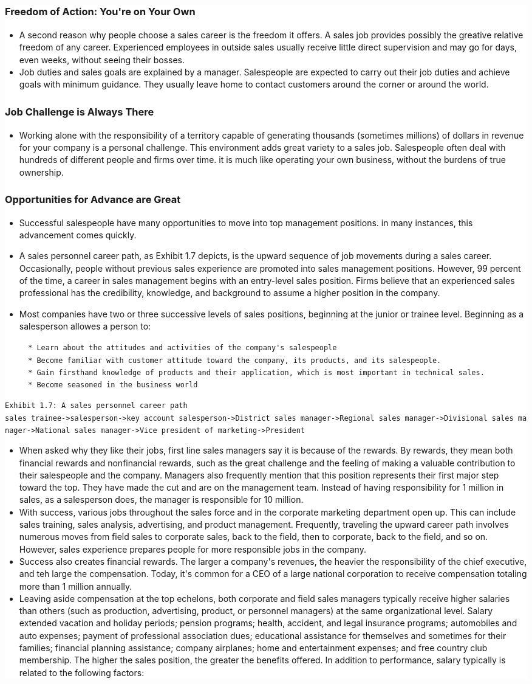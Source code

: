 ### Freedom of Action: You're on Your Own
* A second reason why people choose a sales career is the freedom it offers. A sales job provides possibly the greative relative freedom of any career. Experienced employees in outside sales usually receive little direct supervision and may go for days, even weeks, without seeing their bosses.
* Job duties and sales goals are explained by a manager. Salespeople are expected to carry out their job duties and achieve goals with minimum guidance. They usually leave home to contact customers around the corner or around the world.

### Job Challenge is Always There
* Working alone with the responsibility of a territory capable of generating thousands (sometimes millions) of dollars in revenue for your company is a personal challenge. This environment adds great variety to a sales job. Salespeople often deal with hundreds of different people and firms over time. it is much like operating your own business, without the burdens of true ownership.

### Opportunities for Advance are Great
* Successful salespeople have many opportunities to move into top management positions. in many instances, this advancement comes quickly.
* A sales personnel career path, as Exhibit 1.7 depicts, is the upward sequence of job movements during a sales career. Occasionally, people without previous sales experience are promoted into sales management positions. However, 99 percent of the time, a career in sales management begins with an entry-level sales position. Firms believe that an experienced sales professional has the credibility, knowledge, and background to assume a higher position in the company.
* Most companies have two or three successive levels of sales positions, beginning at the junior or trainee level. Beginning as a salesperson allowes a person to:

        * Learn about the attitudes and activities of the company's salespeople
        * Become familiar with customer attitude toward the company, its products, and its salespeople.
        * Gain firsthand knowledge of products and their application, which is most important in technical sales.
        * Become seasoned in the business world

```
Exhibit 1.7: A sales personnel career path
sales trainee->salesperson->key account salesperson->District sales manager->Regional sales manager->Divisional sales manager->National sales manager->Vice president of marketing->President

```

* When asked why they like their jobs, first line sales managers say it is because of the rewards. By rewards, they mean both financial rewards and nonfinancial rewards, such as the great challenge and the feeling of making a valuable contribution to their salespeople and the company. Managers also frequently mention that this position represents their first major step toward the top. They have made the cut and are on the management team. Instead of having responsibility for 1 million in sales, as a salesperson does, the manager is responsible for 10 million.
* With success, various jobs throughout the sales force and in the corporate marketing department open up.  This can include sales training, sales analysis, advertising, and product management. Frequently, traveling the upward career path involves numerous moves from field sales to corporate sales, back to the field, then to corporate, back to the field, and so on. However, sales experience prepares people for more responsible jobs in the company.
* Success also creates financial rewards. The larger a company's revenues, the heavier the responsibility of the chief executive, and teh large the compensation. Today, it's common for a CEO of a large national corporation to receive compensation totaling more than 1 million annually.
* Leaving aside compensation at the top echelons, both corporate and field sales managers typically receive higher salaries than others (such as production, advertising, product, or personnel managers) at the same organizational level. Salary extended vacation and holiday periods; pension programs; health, accident, and legal insurance programs; automobiles and auto expenses; payment of professional association dues; educational assistance for themselves and sometimes for their families; financial planning assistance; company airplanes; home and entertainment expenses; and free country club membership. The higher the sales position, the greater the benefits offered. In addition to performance, salary typically is related to the following factors:
